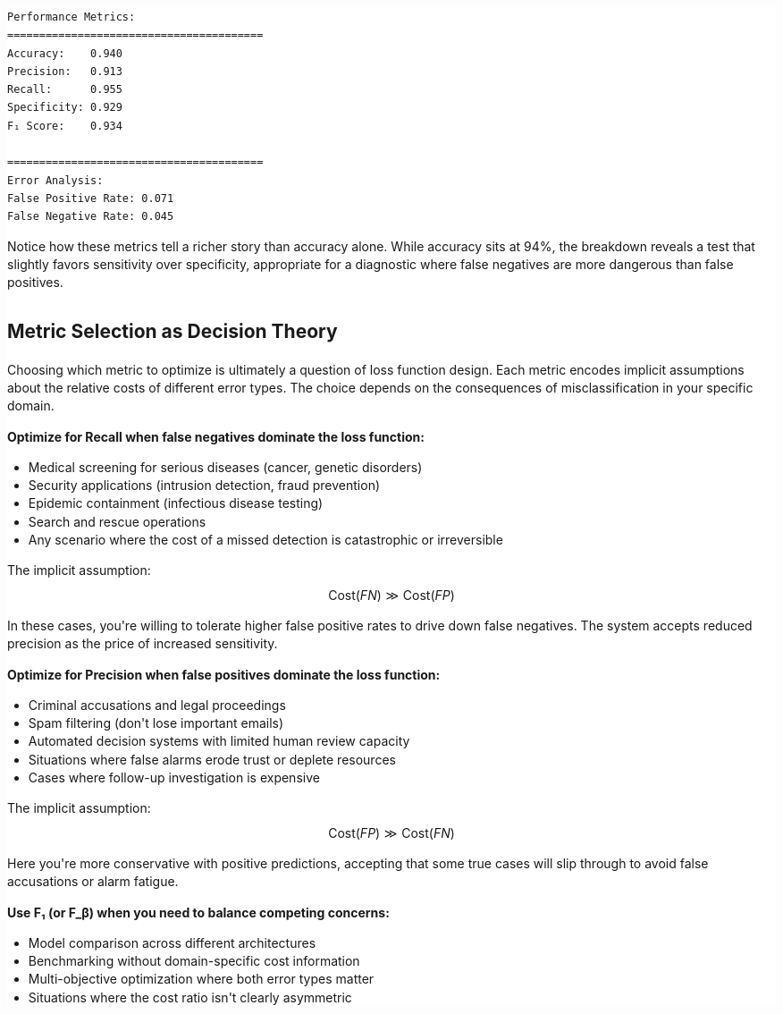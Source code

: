 ```
Performance Metrics:
========================================
Accuracy:    0.940
Precision:   0.913
Recall:      0.955
Specificity: 0.929
F₁ Score:    0.934

========================================
Error Analysis:
False Positive Rate: 0.071
False Negative Rate: 0.045
```

Notice how these metrics tell a richer story than accuracy alone. While accuracy sits at 94%, the breakdown reveals a test that slightly favors sensitivity over specificity, appropriate for a diagnostic where false negatives are more dangerous than false positives.

## Metric Selection as Decision Theory

Choosing which metric to optimize is ultimately a question of loss function design. Each metric encodes implicit assumptions about the relative costs of different error types. The choice depends on the consequences of misclassification in your specific domain.

**Optimize for Recall when false negatives dominate the loss function:**
- Medical screening for serious diseases (cancer, genetic disorders)
- Security applications (intrusion detection, fraud prevention)
- Epidemic containment (infectious disease testing)
- Search and rescue operations
- Any scenario where the cost of a missed detection is catastrophic or irreversible

The implicit assumption: $$\text{Cost}(FN) \gg \text{Cost}(FP)$$

In these cases, you're willing to tolerate higher false positive rates to drive down false negatives. The system accepts reduced precision as the price of increased sensitivity.

**Optimize for Precision when false positives dominate the loss function:**
- Criminal accusations and legal proceedings
- Spam filtering (don't lose important emails)
- Automated decision systems with limited human review capacity
- Situations where false alarms erode trust or deplete resources
- Cases where follow-up investigation is expensive

The implicit assumption: $$\text{Cost}(FP) \gg \text{Cost}(FN)$$

Here you're more conservative with positive predictions, accepting that some true cases will slip through to avoid false accusations or alarm fatigue.

**Use F₁ (or F_β) when you need to balance competing concerns:**
- Model comparison across different architectures
- Benchmarking without domain-specific cost information  
- Multi-objective optimization where both error types matter
- Situations where the cost ratio isn't clearly asymmetric
